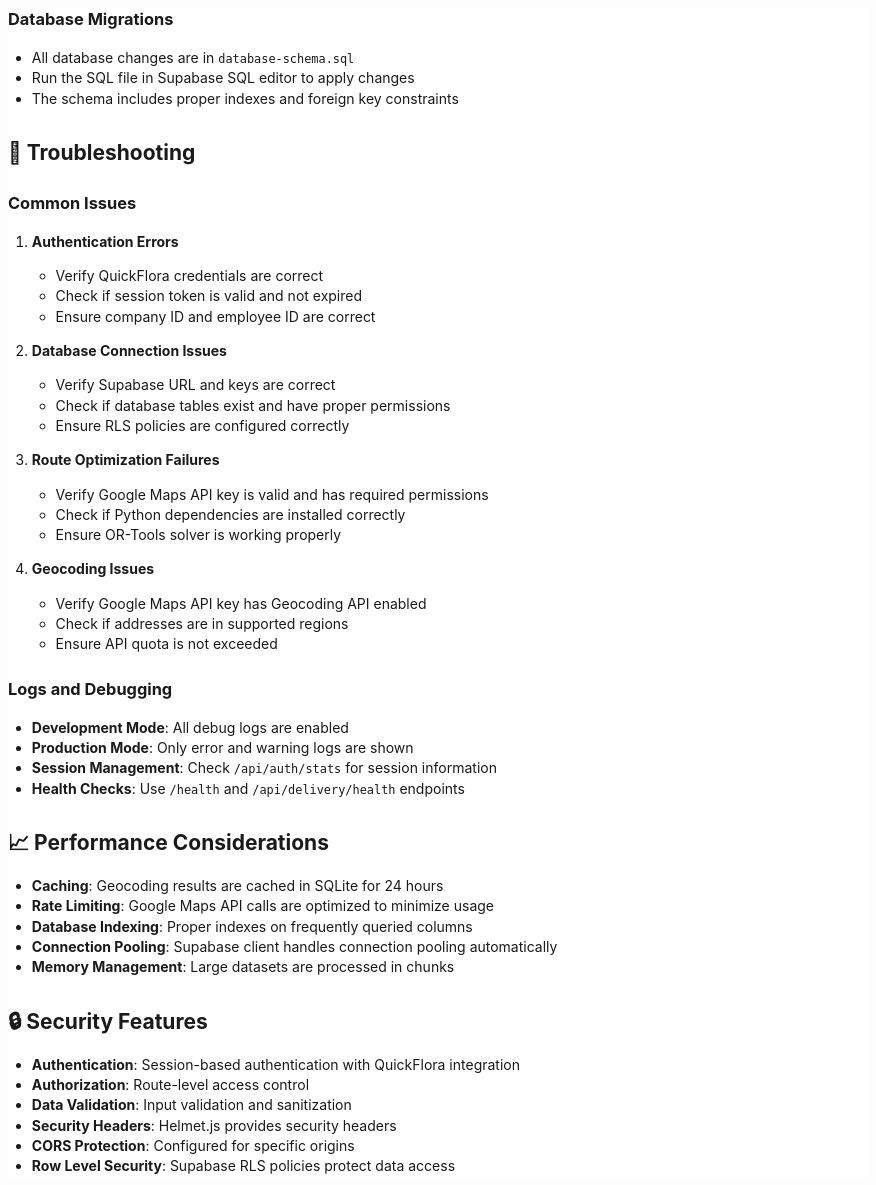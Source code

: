 ### Database Migrations
- All database changes are in `database-schema.sql`
- Run the SQL file in Supabase SQL editor to apply changes
- The schema includes proper indexes and foreign key constraints

## 🚨 Troubleshooting

### Common Issues

1. **Authentication Errors**
   - Verify QuickFlora credentials are correct
   - Check if session token is valid and not expired
   - Ensure company ID and employee ID are correct

2. **Database Connection Issues**
   - Verify Supabase URL and keys are correct
   - Check if database tables exist and have proper permissions
   - Ensure RLS policies are configured correctly

3. **Route Optimization Failures**
   - Verify Google Maps API key is valid and has required permissions
   - Check if Python dependencies are installed correctly
   - Ensure OR-Tools solver is working properly

4. **Geocoding Issues**
   - Verify Google Maps API key has Geocoding API enabled
   - Check if addresses are in supported regions
   - Ensure API quota is not exceeded

### Logs and Debugging

- **Development Mode**: All debug logs are enabled
- **Production Mode**: Only error and warning logs are shown
- **Session Management**: Check `/api/auth/stats` for session information
- **Health Checks**: Use `/health` and `/api/delivery/health` endpoints

## 📈 Performance Considerations

- **Caching**: Geocoding results are cached in SQLite for 24 hours
- **Rate Limiting**: Google Maps API calls are optimized to minimize usage
- **Database Indexing**: Proper indexes on frequently queried columns
- **Connection Pooling**: Supabase client handles connection pooling automatically
- **Memory Management**: Large datasets are processed in chunks

## 🔒 Security Features

- **Authentication**: Session-based authentication with QuickFlora integration
- **Authorization**: Route-level access control
- **Data Validation**: Input validation and sanitization
- **Security Headers**: Helmet.js provides security headers
- **CORS Protection**: Configured for specific origins
- **Row Level Security**: Supabase RLS policies protect data access
